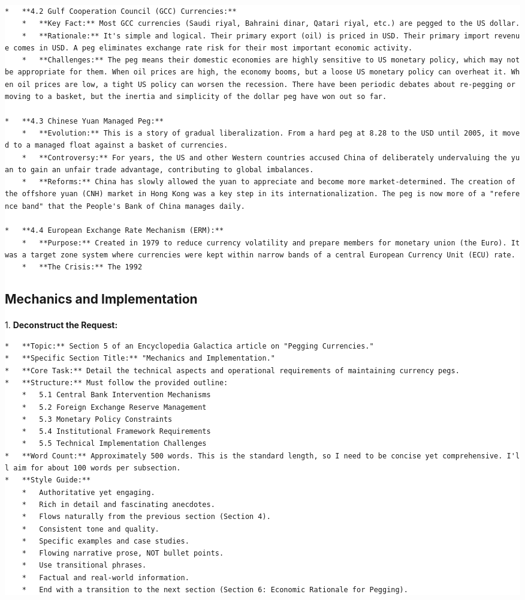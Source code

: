     *   **4.2 Gulf Cooperation Council (GCC) Currencies:**
        *   **Key Fact:** Most GCC currencies (Saudi riyal, Bahraini dinar, Qatari riyal, etc.) are pegged to the US dollar.
        *   **Rationale:** It's simple and logical. Their primary export (oil) is priced in USD. Their primary import revenue comes in USD. A peg eliminates exchange rate risk for their most important economic activity.
        *   **Challenges:** The peg means their domestic economies are highly sensitive to US monetary policy, which may not be appropriate for them. When oil prices are high, the economy booms, but a loose US monetary policy can overheat it. When oil prices are low, a tight US policy can worsen the recession. There have been periodic debates about re-pegging or moving to a basket, but the inertia and simplicity of the dollar peg have won out so far.

    *   **4.3 Chinese Yuan Managed Peg:**
        *   **Evolution:** This is a story of gradual liberalization. From a hard peg at 8.28 to the USD until 2005, it moved to a managed float against a basket of currencies.
        *   **Controversy:** For years, the US and other Western countries accused China of deliberately undervaluing the yuan to gain an unfair trade advantage, contributing to global imbalances.
        *   **Reforms:** China has slowly allowed the yuan to appreciate and become more market-determined. The creation of the offshore yuan (CNH) market in Hong Kong was a key step in its internationalization. The peg is now more of a "reference band" that the People's Bank of China manages daily.

    *   **4.4 European Exchange Rate Mechanism (ERM):**
        *   **Purpose:** Created in 1979 to reduce currency volatility and prepare members for monetary union (the Euro). It was a target zone system where currencies were kept within narrow bands of a central European Currency Unit (ECU) rate.
        *   **The Crisis:** The 1992

## Mechanics and Implementation

<think>1.  **Deconstruct the Request:**

    *   **Topic:** Section 5 of an Encyclopedia Galactica article on "Pegging Currencies."
    *   **Specific Section Title:** "Mechanics and Implementation."
    *   **Core Task:** Detail the technical aspects and operational requirements of maintaining currency pegs.
    *   **Structure:** Must follow the provided outline:
        *   5.1 Central Bank Intervention Mechanisms
        *   5.2 Foreign Exchange Reserve Management
        *   5.3 Monetary Policy Constraints
        *   5.4 Institutional Framework Requirements
        *   5.5 Technical Implementation Challenges
    *   **Word Count:** Approximately 500 words. This is the standard length, so I need to be concise yet comprehensive. I'll aim for about 100 words per subsection.
    *   **Style Guide:**
        *   Authoritative yet engaging.
        *   Rich in detail and fascinating anecdotes.
        *   Flows naturally from the previous section (Section 4).
        *   Consistent tone and quality.
        *   Specific examples and case studies.
        *   Flowing narrative prose, NOT bullet points.
        *   Use transitional phrases.
        *   Factual and real-world information.
        *   End with a transition to the next section (Section 6: Economic Rationale for Pegging).

